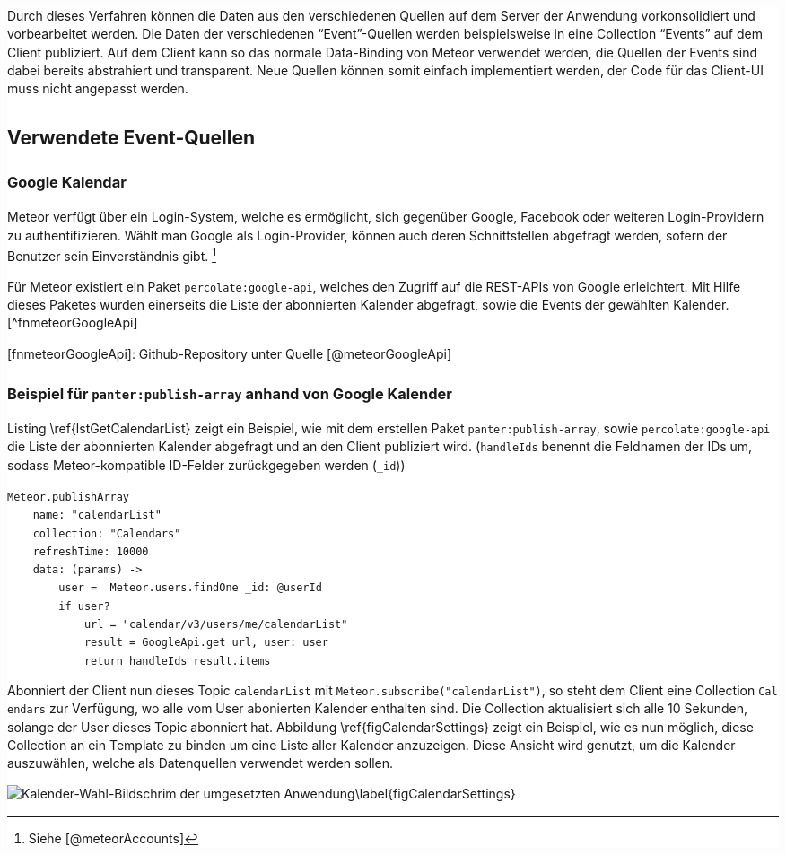 Durch dieses Verfahren können die Daten aus den verschiedenen Quellen auf dem Server der Anwendung vorkonsolidiert und vorbearbeitet werden. Die Daten der verschiedenen “Event”-Quellen werden beispielsweise in eine Collection “Events” auf dem Client publiziert. Auf dem Client kann so das normale Data-Binding von Meteor verwendet werden, die Quellen der Events sind dabei bereits abstrahiert und transparent. Neue Quellen können somit einfach implementiert werden, der Code für das Client-UI muss nicht angepasst werden.

[^fnSmartPackage]: So werden Pakete von Meteor genannt. Pakete können von einer zentralen Registrierungsstelle referenziert werden und Abhängkeiten werden automatisch aufgelöst.


## Verwendete Event-Quellen

### Google Kalendar

Meteor verfügt über ein Login-System, welche es ermöglicht, sich gegenüber Google, Facebook oder weiteren Login-Providern zu authentifizieren. Wählt man Google als Login-Provider, können auch deren Schnittstellen abgefragt werden, sofern der Benutzer sein Einverständnis gibt. [^fnGoogleAccounts]

[^fnGoogleAccounts]: Siehe [@meteorAccounts]

Für Meteor existiert ein Paket `percolate:google-api`, welches den Zugriff auf die REST-APIs von Google erleichtert. Mit Hilfe dieses Paketes wurden einerseits die Liste der abonnierten Kalender abgefragt, sowie die Events der gewählten Kalender. [^fnmeteorGoogleApi]

[fnmeteorGoogleApi]: Github-Repository unter Quelle [@meteorGoogleApi]

### Beispiel für `panter:publish-array` anhand von Google Kalender

Listing \ref{lstGetCalendarList} zeigt ein Beispiel, wie mit dem erstellen Paket `panter:publish-array`, sowie `percolate:google-api` die Liste der abonnierten Kalender abgefragt und an den Client publiziert wird. (`handleIds` benennt die Feldnamen der IDs um, sodass Meteor-kompatible ID-Felder zurückgegeben werden (`_id`))



~~~~{caption="Publizieren der Google Kalender mit Hilfe von `panter:publish-array` in CoffeeScript" label=lstGetCalendarList}
Meteor.publishArray 
	name: "calendarList"
	collection: "Calendars"
	refreshTime: 10000
	data: (params) ->
		user =  Meteor.users.findOne _id: @userId
		if user?
			url = "calendar/v3/users/me/calendarList"
			result = GoogleApi.get url, user: user
			return handleIds result.items

~~~~~


Abonniert der Client nun dieses Topic `calendarList` mit `Meteor.subscribe("calendarList")`, so steht dem Client eine Collection `Calendars` zur Verfügung, wo alle vom User abonierten Kalender enthalten sind. Die Collection aktualisiert sich alle 10 Sekunden, solange der User dieses Topic abonniert hat. Abbildung \ref{figCalendarSettings} zeigt ein Beispiel, wie es nun möglich, diese Collection an ein Template zu binden um eine Liste aller Kalender anzuzeigen. Diese Ansicht wird genutzt, um die Kalender auszuwählen, welche als Datenquellen verwendet werden sollen.

![Kalender-Wahl-Bildschrim der umgesetzten Anwendung\label{figCalendarSettings}](../img/calendarSettings.png)


[^fnCordova]: Siehe [@meteorCordova]
[^fnFullStack]: “Full-Stack”-Frameworks decken alle Schichten einer typischen Webapplikation ab, d.h. vom Client bis zum Server. Häufig können sie dadurch die Datenverbindung vom Client zum Server abstrahieren.
[^fnDataBinding]: Data-Binding bezeichnet das Verfahren, das User Interface (UI) einer Applikation derart an deren Business Logic (BL) zu koppeln, das Änderungen an der BL auf das UI reflektiert werden und umgekehrt
[^fnCoffee]: Siehe [@meteorCoffee], sowie [@coffeescript]
[^fnReactive]: Siehe Quellen [@reactiveProgrammingWiki;@meteorReactive]
[^fnPublishArray]: Source-Code in der Quellenangabe [@gitPanterPublishArray]
[^fnAutoform]: Github-Repository ist unter Quelle [@autoform] zu finden.
[^fnSpacebars]: Standard-Template-Sprache von Meteor, angelehnt an "Handlebars" (http://handlebarsjs.com/)
[^fnPolling]: Die Datenquelle wird periodisch abgefragt.